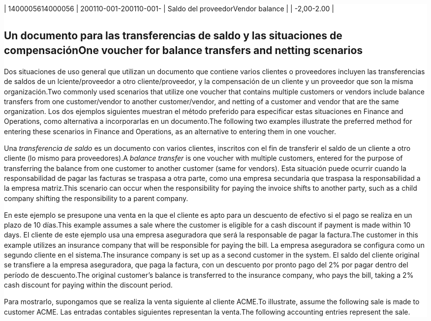 | <span data-ttu-id="02c9a-443">14000056</span><span class="sxs-lookup"><span data-stu-id="02c9a-443">14000056</span></span>    | <span data-ttu-id="02c9a-444">200110-001-</span><span class="sxs-lookup"><span data-stu-id="02c9a-444">200110-001-</span></span> | <span data-ttu-id="02c9a-445">Saldo del proveedor</span><span class="sxs-lookup"><span data-stu-id="02c9a-445">Vendor balance</span></span>     |                                          | <span data-ttu-id="02c9a-446">-2,00</span><span class="sxs-lookup"><span data-stu-id="02c9a-446">-2.00</span></span>                                   |

## <a name="one-voucher-for-balance-transfers-and-netting-scenarios"></a><span data-ttu-id="02c9a-447">Un documento para las transferencias de saldo y las situaciones de compensación</span><span class="sxs-lookup"><span data-stu-id="02c9a-447">One voucher for balance transfers and netting scenarios</span></span>
<span data-ttu-id="02c9a-448">Dos situaciones de uso general que utilizan un documento que contiene varios clientes o proveedores incluyen las transferencias de saldos de un lciente/proveedor a otro cliente/proveedor, y la compensación de un cliente y un proveedor que son la misma organización.</span><span class="sxs-lookup"><span data-stu-id="02c9a-448">Two commonly used scenarios that utilize one voucher that contains multiple customers or vendors include balance transfers from one customer/vendor to another customer/vendor, and netting of a customer and vendor that are the same organization.</span></span> <span data-ttu-id="02c9a-449">Los dos ejemplos siguientes muestran el método preferido para especificar estas situaciones en Finance and Operations, como alternativa a incorporarlas en un documento.</span><span class="sxs-lookup"><span data-stu-id="02c9a-449">The following two examples illustrate the preferred method for entering these scenarios in Finance and Operations, as an alternative to entering them in one voucher.</span></span> 

<span data-ttu-id="02c9a-450">Una *transferencia de saldo* es un documento con varios clientes, inscritos con el fin de transferir el saldo de un cliente a otro cliente (lo mismo para proveedores).</span><span class="sxs-lookup"><span data-stu-id="02c9a-450">A *balance transfer* is one voucher with multiple customers, entered for the purpose of transferring the balance from one customer to another customer (same for vendors).</span></span> <span data-ttu-id="02c9a-451">Esta situación puede ocurrir cuando la responsabilidad de pagar las facturas se traspasa a otra parte, como una empresa secundaria que traspasa la responsabilidad a la empresa matriz.</span><span class="sxs-lookup"><span data-stu-id="02c9a-451">This scenario can occur when the responsibility for paying the invoice shifts to another party, such as a child company shifting the responsibility to a parent company.</span></span> 

<span data-ttu-id="02c9a-452">En este ejemplo se presupone una venta en la que el cliente es apto para un descuento de efectivo si el pago se realiza en un plazo de 10 días.</span><span class="sxs-lookup"><span data-stu-id="02c9a-452">This example assumes a sale where the customer is eligible for a cash discount if payment is made within 10 days.</span></span> <span data-ttu-id="02c9a-453">El cliente de este ejemplo usa una empresa aseguradora que será la responsable de pagar la factura.</span><span class="sxs-lookup"><span data-stu-id="02c9a-453">The customer in this example utilizes an insurance company that will be responsible for paying the bill.</span></span> <span data-ttu-id="02c9a-454">La empresa aseguradora se configura como un segundo cliente en el sistema.</span><span class="sxs-lookup"><span data-stu-id="02c9a-454">The insurance company is set up as a second customer in the system.</span></span> <span data-ttu-id="02c9a-455">El saldo del cliente original se transfiere a la empresa aseguradora, que paga la factura, con un descuento por pronto pago del 2% por pagar dentro del período de descuento.</span><span class="sxs-lookup"><span data-stu-id="02c9a-455">The original customer’s balance is transferred to the insurance company, who pays the bill, taking a 2% cash discount for paying within the discount period.</span></span> 

<span data-ttu-id="02c9a-456">Para mostrarlo, supongamos que se realiza la venta siguiente al cliente ACME.</span><span class="sxs-lookup"><span data-stu-id="02c9a-456">To illustrate, assume the following sale is made to customer ACME.</span></span> <span data-ttu-id="02c9a-457">Las entradas contables siguientes representan la venta.</span><span class="sxs-lookup"><span data-stu-id="02c9a-457">The following accounting entries represent the sale.</span></span>

